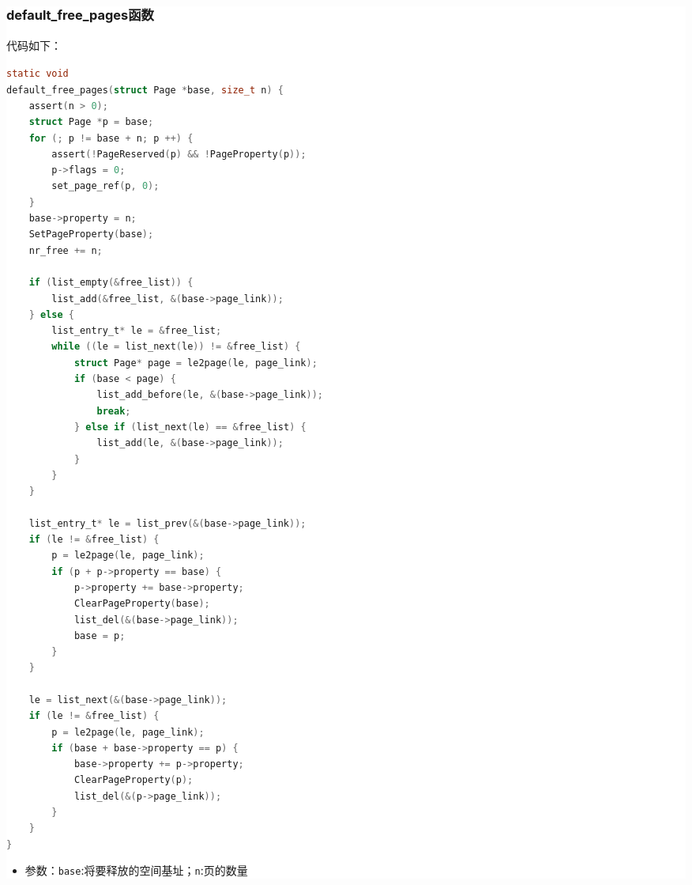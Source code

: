 
### default_free_pages函数
代码如下：
```c
static void
default_free_pages(struct Page *base, size_t n) {
    assert(n > 0);
    struct Page *p = base;
    for (; p != base + n; p ++) {
        assert(!PageReserved(p) && !PageProperty(p));
        p->flags = 0;
        set_page_ref(p, 0);
    }
    base->property = n;
    SetPageProperty(base);
    nr_free += n;

    if (list_empty(&free_list)) {
        list_add(&free_list, &(base->page_link));
    } else {
        list_entry_t* le = &free_list;
        while ((le = list_next(le)) != &free_list) {
            struct Page* page = le2page(le, page_link);
            if (base < page) {
                list_add_before(le, &(base->page_link));
                break;
            } else if (list_next(le) == &free_list) {
                list_add(le, &(base->page_link));
            }
        }
    }

    list_entry_t* le = list_prev(&(base->page_link));
    if (le != &free_list) {
        p = le2page(le, page_link);
        if (p + p->property == base) {
            p->property += base->property;
            ClearPageProperty(base);
            list_del(&(base->page_link));
            base = p;
        }
    }

    le = list_next(&(base->page_link));
    if (le != &free_list) {
        p = le2page(le, page_link);
        if (base + base->property == p) {
            base->property += p->property;
            ClearPageProperty(p);
            list_del(&(p->page_link));
        }
    }
}
```
+ 参数：`base`:将要释放的空间基址；`n`:页的数量

